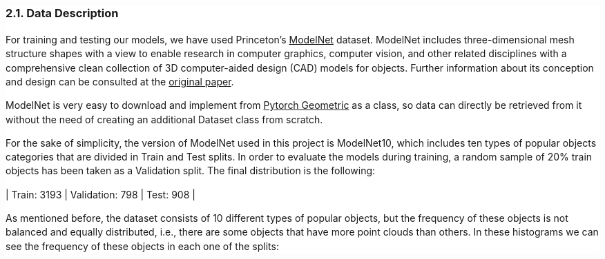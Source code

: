 <a name="ddesc"></a>
### 2.1. Data Description

For training and testing our models, we have used Princeton’s [ModelNet](https://modelnet.cs.princeton.edu/) dataset. ModelNet includes three-dimensional mesh structure shapes with a view to enable research in computer graphics, computer vision, and other related disciplines with a comprehensive clean collection of 3D computer-aided design (CAD) models for objects. Further information about its conception and design can be consulted at the [original paper](https://people.csail.mit.edu/khosla/papers/cvpr2015_wu.pdf).

ModelNet is very easy to download and implement from [Pytorch Geometric](https://pytorch-geometric.readthedocs.io/en/latest/#) as a class, so data can directly be retrieved from it without the need of creating an additional Dataset class from scratch.

For the sake of simplicity, the version of ModelNet used in this project is ModelNet10, which includes ten types of popular objects categories that are divided in Train and Test splits. In order to evaluate the models during training, a random sample of 20% train objects has been taken as a Validation split. The final distribution is the following:

| Train: 3193 | Validation: 798 | Test: 908 | 

As mentioned before, the dataset consists of 10 different types of popular objects, but the frequency of these objects is not balanced and equally distributed, i.e., there are some objects that have more point clouds than others. In these histograms we can see the frequency of these objects in each one of the splits:
